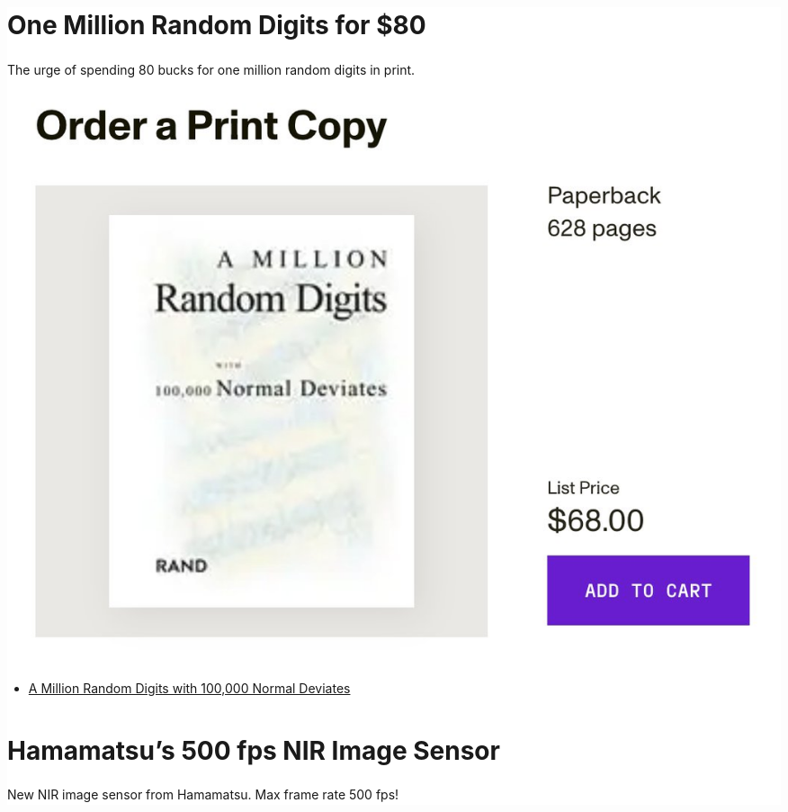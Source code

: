 # One Million Random Digits for $80  
The urge of spending 80 bucks for one million random digits in print.
![20250110_165830_0.jpg](/assets/images/2025/20240910_20250117/20250110_165830_0.jpg)
   - [A Million Random Digits with 100,000 Normal Deviates](https://www.rand.org/pubs/monograph_reports/MR1418.html)
   

# Hamamatsu’s 500 fps NIR Image Sensor
New NIR image sensor from Hamamatsu. Max frame rate 500 fps!